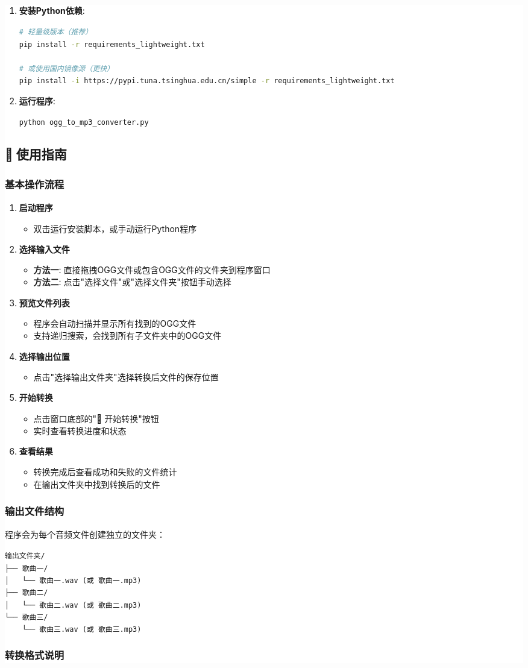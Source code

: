 1. **安装Python依赖**:
   ```bash
   # 轻量级版本（推荐）
   pip install -r requirements_lightweight.txt
   
   # 或使用国内镜像源（更快）
   pip install -i https://pypi.tuna.tsinghua.edu.cn/simple -r requirements_lightweight.txt
   ```

2. **运行程序**:
   ```bash
   python ogg_to_mp3_converter.py
   ```

## 🎯 使用指南

### 基本操作流程

1. **启动程序**
   - 双击运行安装脚本，或手动运行Python程序

2. **选择输入文件**
   - **方法一**: 直接拖拽OGG文件或包含OGG文件的文件夹到程序窗口
   - **方法二**: 点击"选择文件"或"选择文件夹"按钮手动选择

3. **预览文件列表**
   - 程序会自动扫描并显示所有找到的OGG文件
   - 支持递归搜索，会找到所有子文件夹中的OGG文件

4. **选择输出位置**
   - 点击"选择输出文件夹"选择转换后文件的保存位置

5. **开始转换**
   - 点击窗口底部的"🚀 开始转换"按钮
   - 实时查看转换进度和状态

6. **查看结果**
   - 转换完成后查看成功和失败的文件统计
   - 在输出文件夹中找到转换后的文件

### 输出文件结构

程序会为每个音频文件创建独立的文件夹：

```
输出文件夹/
├── 歌曲一/
│   └── 歌曲一.wav (或 歌曲一.mp3)
├── 歌曲二/
│   └── 歌曲二.wav (或 歌曲二.mp3)
└── 歌曲三/
    └── 歌曲三.wav (或 歌曲三.mp3)
```

### 转换格式说明
